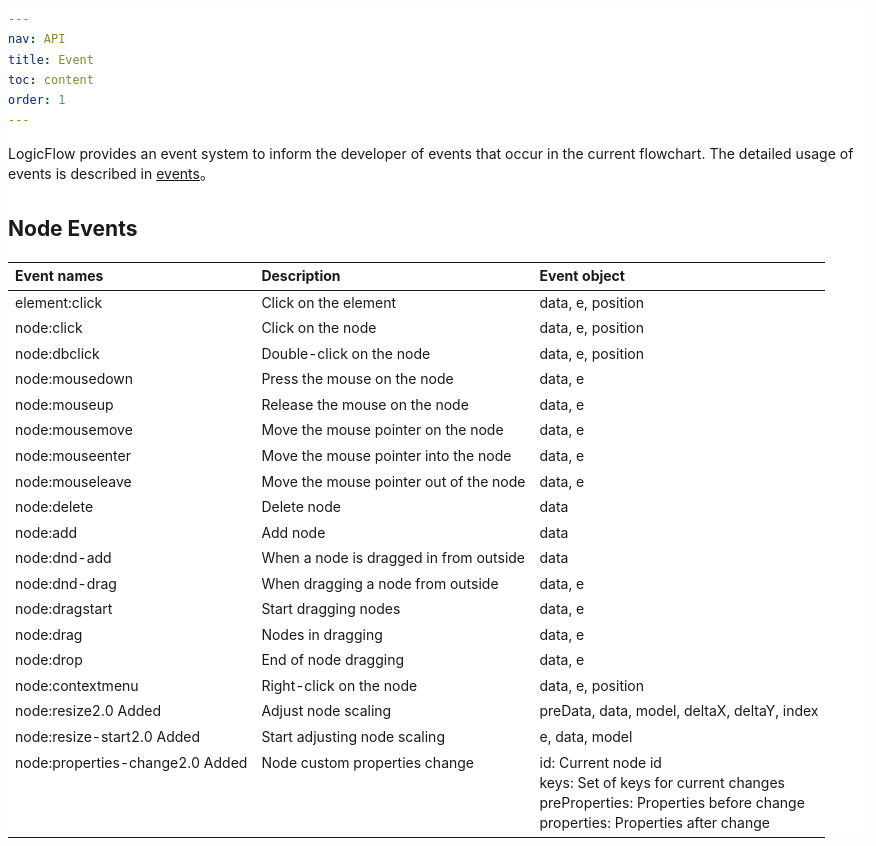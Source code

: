```yaml
---
nav: API
title: Event
toc: content
order: 1
---
```


<style>
table td:first-of-type {
  word-break: normal; 
}
</style>

LogicFlow provides an event system to inform the developer of events that occur in the current
flowchart. The detailed usage of events is described in [events](../tutorial/basic/event.en.md)。

## Node Events

| Event names                                    | Description                            | Event object                                                                                                                                      |
| :--------------------------------------------- | :------------------------------------- | :------------------------------------------------------------------------------------------------------------------------------------------------ |
| element:click                                  | Click on the element                   | data, e, position                                                                                                                                 |
| node:click                                     | Click on the node                      | data, e, position                                                                                                                                 |
| node:dbclick                                   | Double-click on the node               | data, e, position                                                                                                                                 |
| node:mousedown                                 | Press the mouse on the node            | data, e                                                                                                                                           |
| node:mouseup                                   | Release the mouse on the node          | data, e                                                                                                                                           |
| node:mousemove                                 | Move the mouse pointer on the node     | data, e                                                                                                                                           |
| node:mouseenter                                | Move the mouse pointer into the node   | data, e                                                                                                                                           |
| node:mouseleave                                | Move the mouse pointer out of the node | data, e                                                                                                                                           |
| node:delete                                    | Delete node                            | data                                                                                                                                              |
| node:add                                       | Add node                               | data                                                                                                                                              |
| node:dnd-add                                   | When a node is dragged in from outside | data                                                                                                                                              |
| node:dnd-drag                                  | When dragging a node from outside      | data, e                                                                                                                                           |
| node:dragstart                                 | Start dragging nodes                   | data, e                                                                                                                                           |
| node:drag                                      | Nodes in dragging                      | data, e                                                                                                                                           |
| node:drop                                      | End of node dragging                   | data, e                                                                                                                                           |
| node:contextmenu                               | Right-click on the node                | data, e, position                                                                                                                                 |
| node:resize<Badge>2.0 Added</Badge>            | Adjust node scaling                    | preData, data, model, deltaX, deltaY, index                                                                                                       |
| node:resize-start<Badge>2.0 Added</Badge>      | Start adjusting node scaling           | e, data, model                                                                                                                                    |
| node:properties-change<Badge>2.0 Added</Badge> | Node custom properties change          | id: Current node id<br/>keys: Set of keys for current changes<br/>preProperties: Properties before change<br/>properties: Properties after change |
